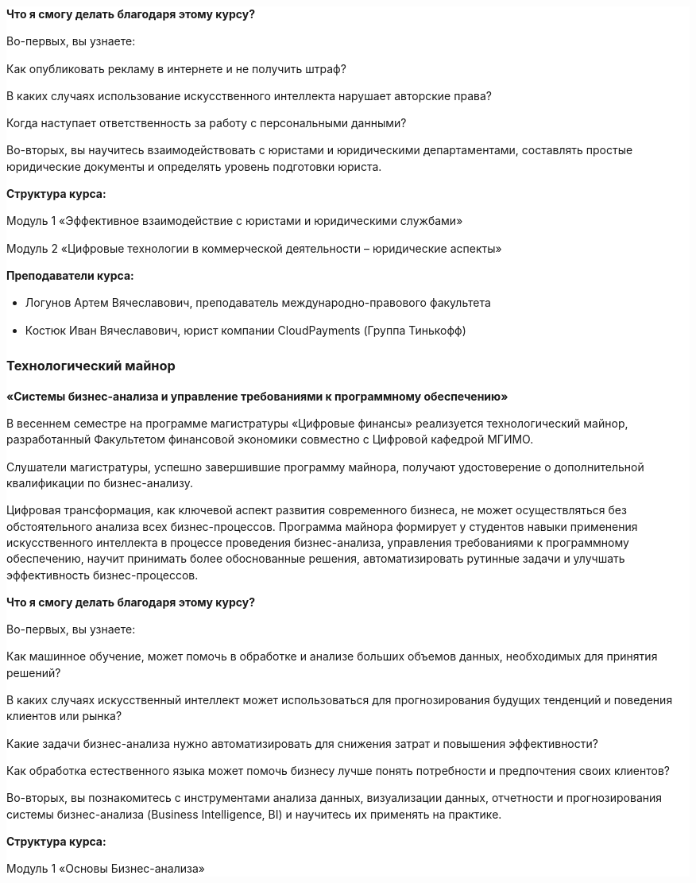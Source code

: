 **Что я смогу делать благодаря этому курсу?**

Во-первых, вы узнаете: 

Как опубликовать рекламу в интернете и не получить штраф?

В каких случаях использование искусственного интеллекта нарушает авторские права?

Когда наступает ответственность за работу с персональными данными?

Во-вторых, вы научитесь взаимодействовать с юристами и юридическими департаментами, составлять простые юридические документы и определять уровень подготовки юриста.

**Структура курса:**

Модуль 1 «Эффективное взаимодействие с юристами и юридическими службами»

Модуль 2 «Цифровые технологии в коммерческой деятельности – юридические аспекты» 

**Преподаватели курса:**

-	Логунов Артем Вячеславович, преподаватель международно-правового факультета 

-	Костюк Иван Вячеславович, юрист компании CloudPayments (Группа Тинькофф)

### Технологический майнор

**«Системы бизнес-анализа и управление требованиями к программному обеспечению»**

В весеннем семестре на программе магистратуры «Цифровые финансы» реализуется технологический майнор, разработанный Факультетом финансовой экономики совместно с Цифровой кафедрой МГИМО.

Слушатели магистратуры, успешно завершившие программу майнора, получают удостоверение о дополнительной квалификации по бизнес-анализу.

Цифровая трансформация, как ключевой аспект развития современного бизнеса, не может осуществляться без обстоятельного анализа всех бизнес-процессов. Программа майнора формирует у студентов навыки применения искусственного интеллекта в процессе проведения бизнес-анализа, управления требованиями к программному обеспечению, научит принимать более обоснованные решения, автоматизировать рутинные задачи и улучшать эффективность бизнес-процессов.

**Что я смогу делать благодаря этому курсу?**

Во-первых, вы узнаете:

Как машинное обучение, может помочь в обработке и анализе больших объемов данных, необходимых для принятия решений?

В каких случаях искусственный интеллект может использоваться для прогнозирования будущих тенденций и поведения клиентов или рынка?

Какие задачи бизнес-анализа нужно автоматизировать для снижения затрат и повышения эффективности?

Как обработка естественного языка может помочь бизнесу лучше понять потребности и предпочтения своих клиентов?

Во-вторых, вы познакомитесь с инструментами анализа данных, визуализации данных, отчетности и прогнозирования системы бизнес-анализа (Business Intelligence, BI) и научитесь их применять на практике.

**Структура курса:**

Модуль 1 «Основы Бизнес-анализа»
